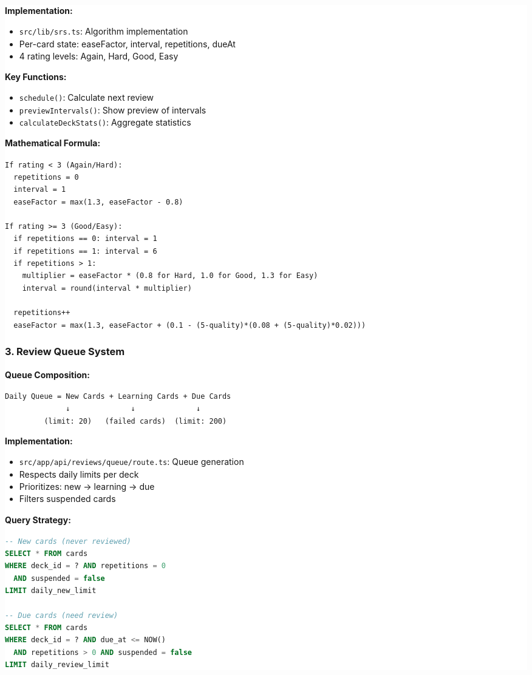 **Implementation:**
- `src/lib/srs.ts`: Algorithm implementation
- Per-card state: easeFactor, interval, repetitions, dueAt
- 4 rating levels: Again, Hard, Good, Easy

**Key Functions:**
- `schedule()`: Calculate next review
- `previewIntervals()`: Show preview of intervals
- `calculateDeckStats()`: Aggregate statistics

**Mathematical Formula:**
```
If rating < 3 (Again/Hard):
  repetitions = 0
  interval = 1
  easeFactor = max(1.3, easeFactor - 0.8)

If rating >= 3 (Good/Easy):
  if repetitions == 0: interval = 1
  if repetitions == 1: interval = 6
  if repetitions > 1:
    multiplier = easeFactor * (0.8 for Hard, 1.0 for Good, 1.3 for Easy)
    interval = round(interval * multiplier)
  
  repetitions++
  easeFactor = max(1.3, easeFactor + (0.1 - (5-quality)*(0.08 + (5-quality)*0.02)))
```

### 3. Review Queue System

**Queue Composition:**
```
Daily Queue = New Cards + Learning Cards + Due Cards
              ↓              ↓              ↓
         (limit: 20)   (failed cards)  (limit: 200)
```

**Implementation:**
- `src/app/api/reviews/queue/route.ts`: Queue generation
- Respects daily limits per deck
- Prioritizes: new → learning → due
- Filters suspended cards

**Query Strategy:**
```sql
-- New cards (never reviewed)
SELECT * FROM cards
WHERE deck_id = ? AND repetitions = 0
  AND suspended = false
LIMIT daily_new_limit

-- Due cards (need review)
SELECT * FROM cards
WHERE deck_id = ? AND due_at <= NOW()
  AND repetitions > 0 AND suspended = false
LIMIT daily_review_limit
```
